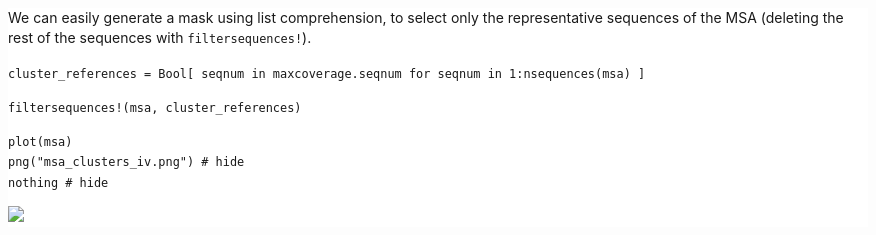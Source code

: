 We can easily generate a mask using list comprehension, to select only the representative
sequences of the MSA (deleting the rest of the sequences with `filtersequences!`).  

```@example msa_clusters
cluster_references = Bool[ seqnum in maxcoverage.seqnum for seqnum in 1:nsequences(msa) ]
```

```@example msa_clusters
filtersequences!(msa, cluster_references)
```

```@example msa_clusters
plot(msa)
png("msa_clusters_iv.png") # hide
nothing # hide
```  

![](msa_clusters_iv.png)  
